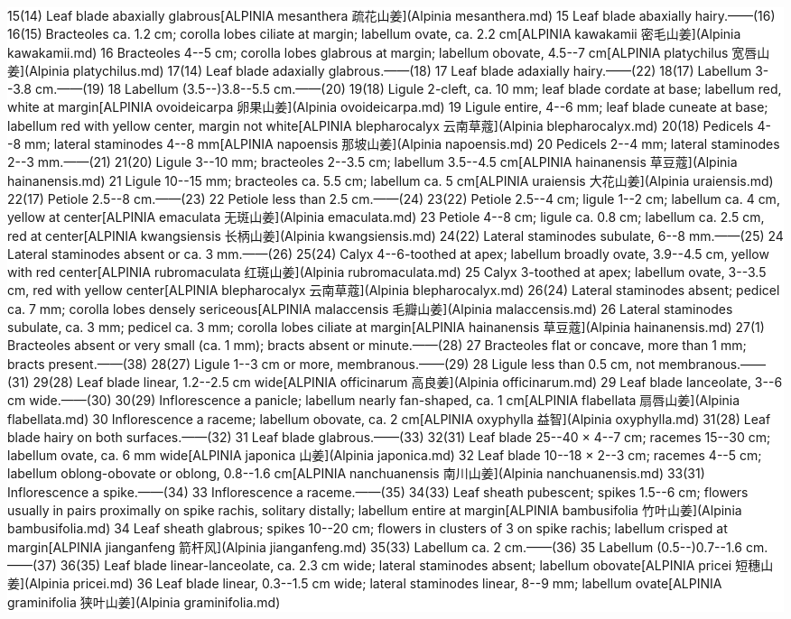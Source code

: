 15(14) Leaf blade abaxially glabrous[ALPINIA mesanthera 疏花山姜](Alpinia mesanthera.md)
15 Leaf blade abaxially hairy.——(16)
16(15) Bracteoles ca. 1.2 cm; corolla lobes ciliate at margin; labellum ovate, ca. 2.2 cm[ALPINIA kawakamii 密毛山姜](Alpinia kawakamii.md)
16 Bracteoles 4--5 cm; corolla lobes glabrous at margin; labellum obovate, 4.5--7 cm[ALPINIA platychilus 宽唇山姜](Alpinia platychilus.md)
17(14) Leaf blade adaxially glabrous.——(18)
17 Leaf blade adaxially hairy.——(22)
18(17) Labellum 3--3.8 cm.——(19)
18 Labellum (3.5--)3.8--5.5 cm.——(20)
19(18) Ligule 2-cleft, ca. 10 mm; leaf blade cordate at base; labellum red, white at margin[ALPINIA ovoideicarpa 卵果山姜](Alpinia ovoideicarpa.md)
19 Ligule entire, 4--6 mm; leaf blade cuneate at base; labellum red with yellow center, margin not white[ALPINIA blepharocalyx 云南草蔻](Alpinia blepharocalyx.md)
20(18) Pedicels 4--8 mm; lateral staminodes 4--8 mm[ALPINIA napoensis 那坡山姜](Alpinia napoensis.md)
20 Pedicels 2--4 mm; lateral staminodes 2--3 mm.——(21)
21(20) Ligule 3--10 mm; bracteoles 2--3.5 cm; labellum 3.5--4.5 cm[ALPINIA hainanensis 草豆蔻](Alpinia hainanensis.md)
21 Ligule 10--15 mm; bracteoles ca. 5.5 cm; labellum ca. 5 cm[ALPINIA uraiensis 大花山姜](Alpinia uraiensis.md)
22(17) Petiole 2.5--8 cm.——(23)
22 Petiole less than 2.5 cm.——(24)
23(22) Petiole 2.5--4 cm; ligule 1--2 cm; labellum ca. 4 cm, yellow at center[ALPINIA emaculata 无斑山姜](Alpinia emaculata.md)
23 Petiole 4--8 cm; ligule ca. 0.8 cm; labellum ca. 2.5 cm, red at center[ALPINIA kwangsiensis 长柄山姜](Alpinia kwangsiensis.md)
24(22) Lateral staminodes subulate, 6--8 mm.——(25)
24 Lateral staminodes absent or ca. 3 mm.——(26)
25(24) Calyx 4--6-toothed at apex; labellum broadly ovate, 3.9--4.5 cm, yellow with red center[ALPINIA rubromaculata 红斑山姜](Alpinia rubromaculata.md)
25 Calyx 3-toothed at apex; labellum ovate, 3--3.5 cm, red with yellow center[ALPINIA blepharocalyx 云南草蔻](Alpinia blepharocalyx.md)
26(24) Lateral staminodes absent; pedicel ca. 7 mm; corolla lobes densely sericeous[ALPINIA malaccensis 毛瓣山姜](Alpinia malaccensis.md)
26 Lateral staminodes subulate, ca. 3 mm; pedicel ca. 3 mm; corolla lobes ciliate at margin[ALPINIA hainanensis 草豆蔻](Alpinia hainanensis.md)
27(1) Bracteoles absent or very small (ca. 1 mm); bracts absent or minute.——(28)
27 Bracteoles flat or concave, more than 1 mm; bracts present.——(38)
28(27) Ligule 1--3 cm or more, membranous.——(29)
28 Ligule less than 0.5 cm, not membranous.——(31)
29(28) Leaf blade linear, 1.2--2.5 cm wide[ALPINIA officinarum 高良姜](Alpinia officinarum.md)
29 Leaf blade lanceolate, 3--6 cm wide.——(30)
30(29) Inflorescence a panicle; labellum nearly fan-shaped, ca. 1 cm[ALPINIA flabellata 扇唇山姜](Alpinia flabellata.md)
30 Inflorescence a raceme; labellum obovate, ca. 2 cm[ALPINIA oxyphylla 益智](Alpinia oxyphylla.md)
31(28) Leaf blade hairy on both surfaces.——(32)
31 Leaf blade glabrous.——(33)
32(31) Leaf blade 25--40 × 4--7 cm; racemes 15--30 cm; labellum ovate, ca. 6 mm wide[ALPINIA japonica 山姜](Alpinia japonica.md)
32 Leaf blade 10--18 × 2--3 cm; racemes 4--5 cm; labellum oblong-obovate or oblong, 0.8--1.6 cm[ALPINIA nanchuanensis 南川山姜](Alpinia nanchuanensis.md)
33(31) Inflorescence a spike.——(34)
33 Inflorescence a raceme.——(35)
34(33) Leaf sheath pubescent; spikes 1.5--6 cm; flowers usually in pairs proximally on spike rachis, solitary distally; labellum entire at margin[ALPINIA bambusifolia 竹叶山姜](Alpinia bambusifolia.md)
34 Leaf sheath glabrous; spikes 10--20 cm; flowers in clusters of 3 on spike rachis; labellum crisped at margin[ALPINIA jianganfeng 箭杆风](Alpinia jianganfeng.md)
35(33) Labellum ca. 2 cm.——(36)
35 Labellum (0.5--)0.7--1.6 cm.——(37)
36(35) Leaf blade linear-lanceolate, ca. 2.3 cm wide; lateral staminodes absent; labellum obovate[ALPINIA pricei 短穗山姜](Alpinia pricei.md)
36 Leaf blade linear, 0.3--1.5 cm wide; lateral staminodes linear, 8--9 mm; labellum ovate[ALPINIA graminifolia 狭叶山姜](Alpinia graminifolia.md)
